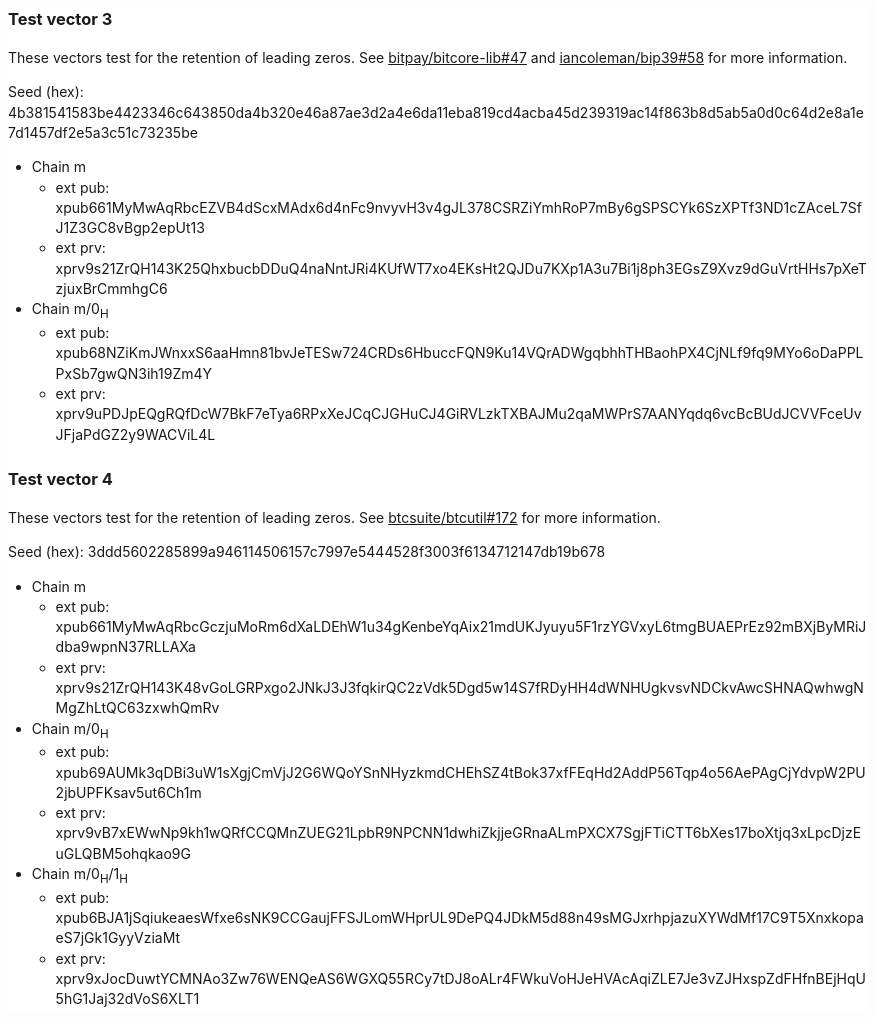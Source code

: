 ### Test vector 3

These vectors test for the retention of leading zeros. See
[bitpay/bitcore-lib\#47](https://github.com/bitpay/bitcore-lib/issues/47)
and
[iancoleman/bip39\#58](https://github.com/iancoleman/bip39/issues/58)
for more information.

Seed (hex):
4b381541583be4423346c643850da4b320e46a87ae3d2a4e6da11eba819cd4acba45d239319ac14f863b8d5ab5a0d0c64d2e8a1e7d1457df2e5a3c51c73235be

  - Chain m
      - ext pub:
        xpub661MyMwAqRbcEZVB4dScxMAdx6d4nFc9nvyvH3v4gJL378CSRZiYmhRoP7mBy6gSPSCYk6SzXPTf3ND1cZAceL7SfJ1Z3GC8vBgp2epUt13
      - ext prv:
        xprv9s21ZrQH143K25QhxbucbDDuQ4naNntJRi4KUfWT7xo4EKsHt2QJDu7KXp1A3u7Bi1j8ph3EGsZ9Xvz9dGuVrtHHs7pXeTzjuxBrCmmhgC6
  - Chain m/0<sub>H</sub>
      - ext pub:
        xpub68NZiKmJWnxxS6aaHmn81bvJeTESw724CRDs6HbuccFQN9Ku14VQrADWgqbhhTHBaohPX4CjNLf9fq9MYo6oDaPPLPxSb7gwQN3ih19Zm4Y
      - ext prv:
        xprv9uPDJpEQgRQfDcW7BkF7eTya6RPxXeJCqCJGHuCJ4GiRVLzkTXBAJMu2qaMWPrS7AANYqdq6vcBcBUdJCVVFceUvJFjaPdGZ2y9WACViL4L

### Test vector 4

These vectors test for the retention of leading zeros. See
[btcsuite/btcutil\#172](https://github.com/btcsuite/btcutil/issues/172)
for more information.

Seed (hex):
3ddd5602285899a946114506157c7997e5444528f3003f6134712147db19b678

  - Chain m
      - ext pub:
        xpub661MyMwAqRbcGczjuMoRm6dXaLDEhW1u34gKenbeYqAix21mdUKJyuyu5F1rzYGVxyL6tmgBUAEPrEz92mBXjByMRiJdba9wpnN37RLLAXa
      - ext prv:
        xprv9s21ZrQH143K48vGoLGRPxgo2JNkJ3J3fqkirQC2zVdk5Dgd5w14S7fRDyHH4dWNHUgkvsvNDCkvAwcSHNAQwhwgNMgZhLtQC63zxwhQmRv
  - Chain m/0<sub>H</sub>
      - ext pub:
        xpub69AUMk3qDBi3uW1sXgjCmVjJ2G6WQoYSnNHyzkmdCHEhSZ4tBok37xfFEqHd2AddP56Tqp4o56AePAgCjYdvpW2PU2jbUPFKsav5ut6Ch1m
      - ext prv:
        xprv9vB7xEWwNp9kh1wQRfCCQMnZUEG21LpbR9NPCNN1dwhiZkjjeGRnaALmPXCX7SgjFTiCTT6bXes17boXtjq3xLpcDjzEuGLQBM5ohqkao9G
  - Chain m/0<sub>H</sub>/1<sub>H</sub>
      - ext pub:
        xpub6BJA1jSqiukeaesWfxe6sNK9CCGaujFFSJLomWHprUL9DePQ4JDkM5d88n49sMGJxrhpjazuXYWdMf17C9T5XnxkopaeS7jGk1GyyVziaMt
      - ext prv:
        xprv9xJocDuwtYCMNAo3Zw76WENQeAS6WGXQ55RCy7tDJ8oALr4FWkuVoHJeHVAcAqiZLE7Je3vZJHxspZdFHfnBEjHqU5hG1Jaj32dVoS6XLT1
